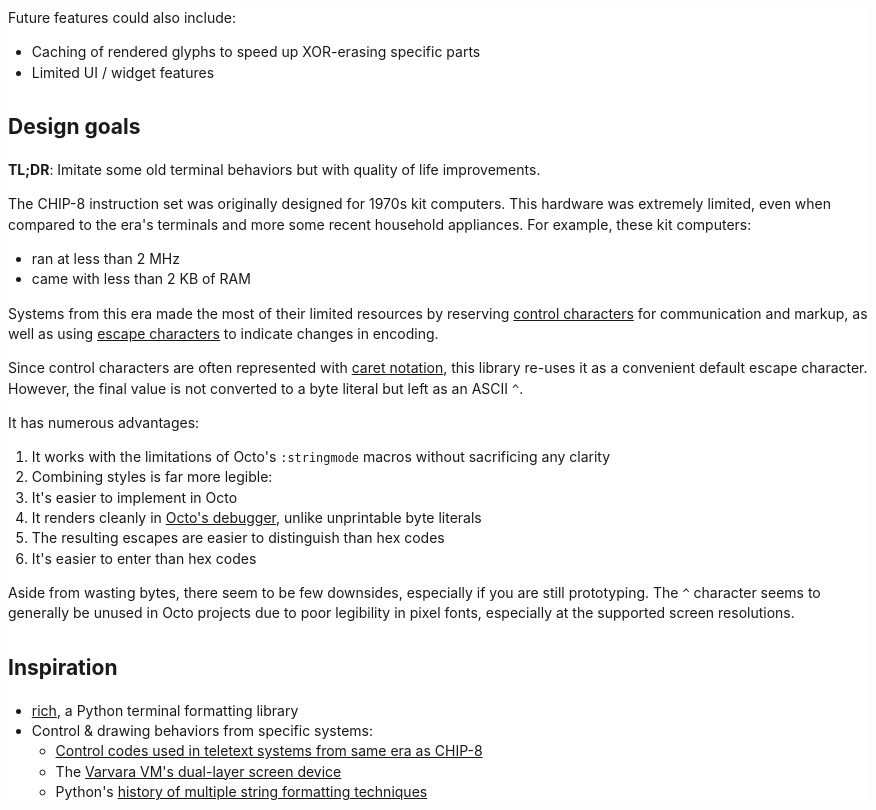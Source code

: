 Future features could also include:

-   Caching of rendered glyphs to speed up XOR-erasing specific parts
-   Limited UI / widget features

## Design goals

**TL;DR**: Imitate some old terminal behaviors but with quality of life
improvements.

The CHIP-8 instruction set was originally designed for 1970s kit
computers. This hardware was extremely limited, even when compared to
the era\'s terminals and more some recent household appliances. For
example, these kit computers:

-   ran at less than 2 MHz
-   came with less than 2 KB of RAM

Systems from this era made the most of their limited resources by
reserving [control characters](https://en.wikipedia.org/wiki/Control_character) for
communication and markup, as well as using [escape characters](https://en.wikipedia.org/wiki/Escape_character)
to indicate changes in encoding.

Since control characters are often represented with [caret notation](https://en.wikipedia.org/wiki/Caret_notation), this library
re-uses it as a convenient default escape character. However, the final
value is not converted to a byte literal but left as an ASCII `^`.

[octo-debugger-doc]: https://johnearnest.github.io/Octo/docs/Manual.html#debugging

It has numerous advantages:

1.  It works with the limitations of Octo\'s `:stringmode` macros
    without sacrificing any clarity
2.  Combining styles is far more legible:
3.  It\'s easier to implement in Octo
4.  It renders cleanly in [Octo\'s debugger][octo-debugger-doc],
    unlike unprintable byte literals
5.  The resulting escapes are easier to distinguish than hex codes
6.  It\'s easier to enter than hex codes

Aside from wasting bytes, there seem to be few downsides, especially if
you are still prototyping. The `^` character seems to generally be
unused in Octo projects due to poor legibility in pixel fonts,
especially at the supported screen resolutions.

## Inspiration

-   [rich](https://github.com/Textualize/rich), a Python terminal
    formatting library
-   Control & drawing behaviors from specific systems:
    -   [Control codes used in teletext systems from same era as
        CHIP-8](https://en.wikipedia.org/wiki/C0_and_C1_control_codes#Modified_C0_control_code_sets)
    -   The [Varvara VM\'s dual-layer screen
        device](https://wiki.xxiivv.com/site/varvara.html#screen)
    -   Python\'s [history of multiple string formatting
        techniques](https://docs.python.org/3/tutorial/inputoutput.html#fancier-output-formatting)


[itch]: https://pushfoo.itch.io/termlib-demo
[octojam10]: https://itch.io/jam/octojam-10
[chiplet]: https://github.com/gulrak/chiplet
[octopus]: https://github.com/Timendus/chipcode/tree/main/octopus
[octo]: https://github.com/JohnEarnest/Octo
[xo-chip]: http://johnearnest.github.io/Octo/docs/XO-ChipSpecification.html
[octo-ide]: http://johnearnest.github.io/Octo/